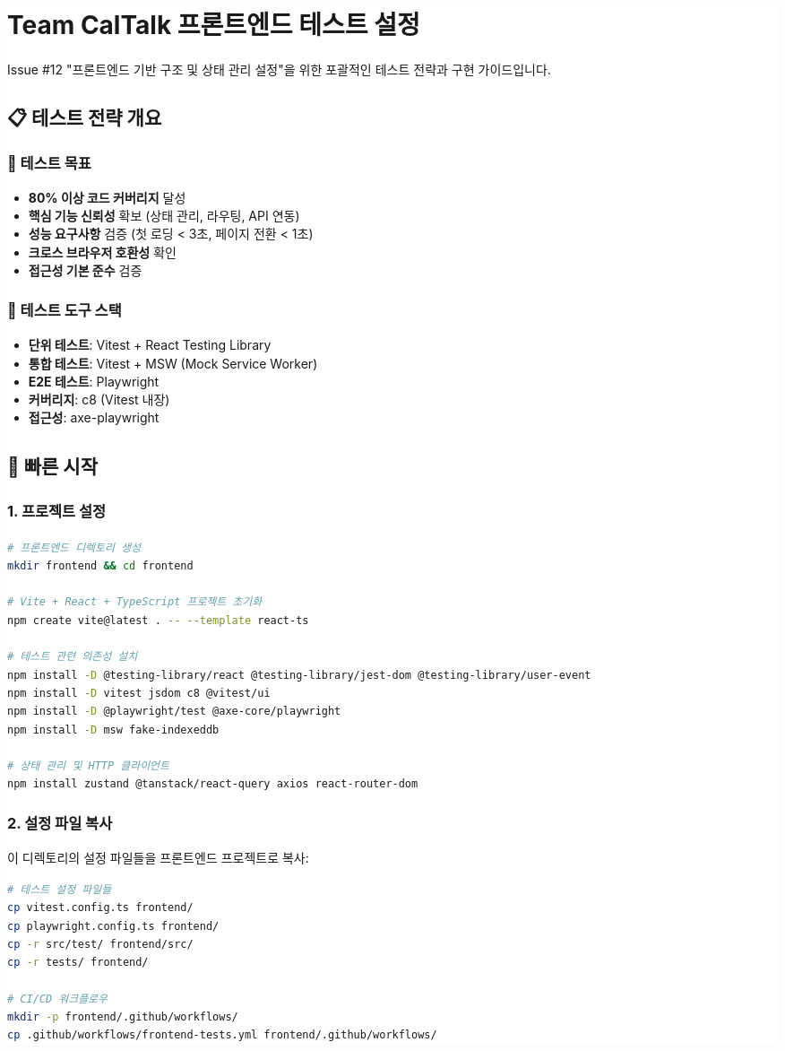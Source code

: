 # Team CalTalk 프론트엔드 테스트 설정

Issue #12 "프론트엔드 기반 구조 및 상태 관리 설정"을 위한 포괄적인 테스트 전략과 구현 가이드입니다.

## 📋 테스트 전략 개요

### 🎯 테스트 목표
- **80% 이상 코드 커버리지** 달성
- **핵심 기능 신뢰성** 확보 (상태 관리, 라우팅, API 연동)
- **성능 요구사항** 검증 (첫 로딩 < 3초, 페이지 전환 < 1초)
- **크로스 브라우저 호환성** 확인
- **접근성 기본 준수** 검증

### 🔧 테스트 도구 스택
- **단위 테스트**: Vitest + React Testing Library
- **통합 테스트**: Vitest + MSW (Mock Service Worker)
- **E2E 테스트**: Playwright
- **커버리지**: c8 (Vitest 내장)
- **접근성**: axe-playwright

## 🚀 빠른 시작

### 1. 프로젝트 설정

```bash
# 프론트엔드 디렉토리 생성
mkdir frontend && cd frontend

# Vite + React + TypeScript 프로젝트 초기화
npm create vite@latest . -- --template react-ts

# 테스트 관련 의존성 설치
npm install -D @testing-library/react @testing-library/jest-dom @testing-library/user-event
npm install -D vitest jsdom c8 @vitest/ui
npm install -D @playwright/test @axe-core/playwright
npm install -D msw fake-indexeddb

# 상태 관리 및 HTTP 클라이언트
npm install zustand @tanstack/react-query axios react-router-dom
```

### 2. 설정 파일 복사

이 디렉토리의 설정 파일들을 프론트엔드 프로젝트로 복사:

```bash
# 테스트 설정 파일들
cp vitest.config.ts frontend/
cp playwright.config.ts frontend/
cp -r src/test/ frontend/src/
cp -r tests/ frontend/

# CI/CD 워크플로우
mkdir -p frontend/.github/workflows/
cp .github/workflows/frontend-tests.yml frontend/.github/workflows/
```
